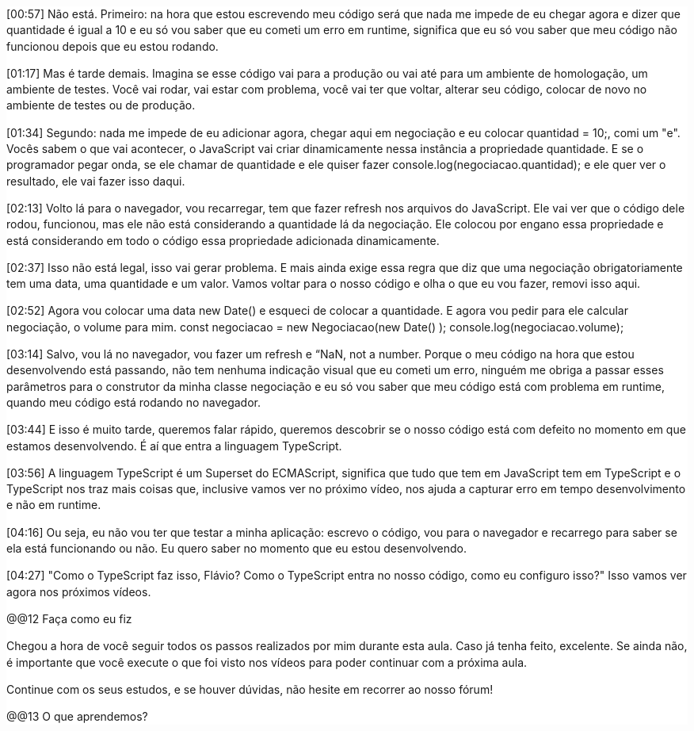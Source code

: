 [00:57] Não está. Primeiro: na hora que estou escrevendo meu código será que nada me impede de eu chegar agora e dizer que quantidade é igual a 10 e eu só vou saber que eu cometi um erro em runtime, significa que eu só vou saber que meu código não funcionou depois que eu estou rodando.

[01:17] Mas é tarde demais. Imagina se esse código vai para a produção ou vai até para um ambiente de homologação, um ambiente de testes. Você vai rodar, vai estar com problema, você vai ter que voltar, alterar seu código, colocar de novo no ambiente de testes ou de produção.

[01:34] Segundo: nada me impede de eu adicionar agora, chegar aqui em negociação e eu colocar quantidad = 10;, comi um "e". Vocês sabem o que vai acontecer, o JavaScript vai criar dinamicamente nessa instância a propriedade quantidade. E se o programador pegar onda, se ele chamar de quantidade e ele quiser fazer console.log(negociacao.quantidad); e ele quer ver o resultado, ele vai fazer isso daqui.

[02:13] Volto lá para o navegador, vou recarregar, tem que fazer refresh nos arquivos do JavaScript. Ele vai ver que o código dele rodou, funcionou, mas ele não está considerando a quantidade lá da negociação. Ele colocou por engano essa propriedade e está considerando em todo o código essa propriedade adicionada dinamicamente.

[02:37] Isso não está legal, isso vai gerar problema. E mais ainda exige essa regra que diz que uma negociação obrigatoriamente tem uma data, uma quantidade e um valor. Vamos voltar para o nosso código e olha o que eu vou fazer, removi isso aqui.

[02:52] Agora vou colocar uma data new Date() e esqueci de colocar a quantidade. E agora vou pedir para ele calcular negociação, o volume para mim. const negociacao = new Negociacao(new Date() ); console.log(negociacao.volume);

[03:14] Salvo, vou lá no navegador, vou fazer um refresh e “NaN, not a number. Porque o meu código na hora que estou desenvolvendo está passando, não tem nenhuma indicação visual que eu cometi um erro, ninguém me obriga a passar esses parâmetros para o construtor da minha classe negociação e eu só vou saber que meu código está com problema em runtime, quando meu código está rodando no navegador.

[03:44] E isso é muito tarde, queremos falar rápido, queremos descobrir se o nosso código está com defeito no momento em que estamos desenvolvendo. É aí que entra a linguagem TypeScript.

[03:56] A linguagem TypeScript é um Superset do ECMAScript, significa que tudo que tem em JavaScript tem em TypeScript e o TypeScript nos traz mais coisas que, inclusive vamos ver no próximo vídeo, nos ajuda a capturar erro em tempo desenvolvimento e não em runtime.

[04:16] Ou seja, eu não vou ter que testar a minha aplicação: escrevo o código, vou para o navegador e recarrego para saber se ela está funcionando ou não. Eu quero saber no momento que eu estou desenvolvendo.

[04:27] "Como o TypeScript faz isso, Flávio? Como o TypeScript entra no nosso código, como eu configuro isso?" Isso vamos ver agora nos próximos vídeos.

@@12
Faça como eu fiz

Chegou a hora de você seguir todos os passos realizados por mim durante esta aula. Caso já tenha feito, excelente. Se ainda não, é importante que você execute o que foi visto nos vídeos para poder continuar com a próxima aula.

Continue com os seus estudos, e se houver dúvidas, não hesite em recorrer ao nosso fórum!

@@13
O que aprendemos?
